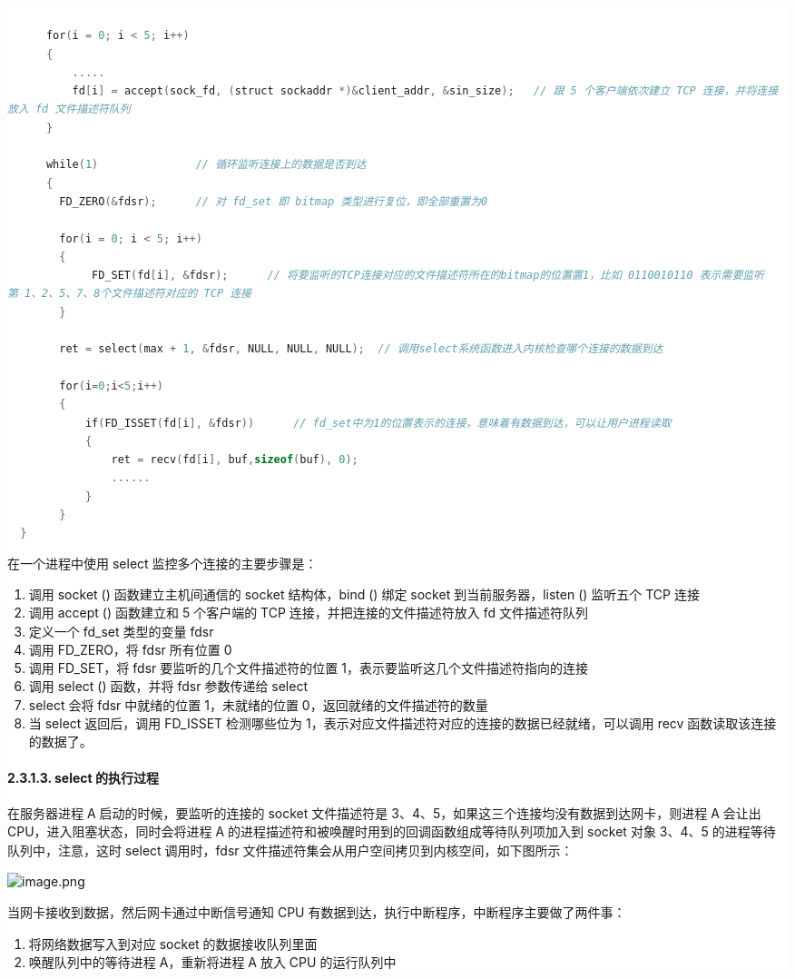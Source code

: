 ```c
  
      for(i = 0; i < 5; i++)  
      {  
          .....  
          fd[i] = accept(sock_fd, (struct sockaddr *)&client_addr, &sin_size);   // 跟 5 个客户端依次建立 TCP 连接，并将连接放入 fd 文件描述符队列  
      }  
  
      while(1)               // 循环监听连接上的数据是否到达  
      {  
        FD_ZERO(&fdsr);      // 对 fd_set 即 bitmap 类型进行复位，即全部重置为0  
  
        for(i = 0; i < 5; i++)  
        {  
             FD_SET(fd[i], &fdsr);      // 将要监听的TCP连接对应的文件描述符所在的bitmap的位置置1，比如 0110010110 表示需要监听第 1、2、5、7、8个文件描述符对应的 TCP 连接  
        }  
  
        ret = select(max + 1, &fdsr, NULL, NULL, NULL);  // 调用select系统函数进入内核检查哪个连接的数据到达  
  
        for(i=0;i<5;i++)  
        {  
            if(FD_ISSET(fd[i], &fdsr))      // fd_set中为1的位置表示的连接，意味着有数据到达，可以让用户进程读取  
            {  
                ret = recv(fd[i], buf,sizeof(buf), 0);  
                ......  
            }  
        }  
  }
```

在一个进程中使用 select 监控多个连接的主要步骤是：
1. 调用 socket () 函数建立主机间通信的 socket 结构体，bind () 绑定 socket 到当前服务器，listen () 监听五个 TCP 连接
2. 调用 accept () 函数建立和 5 个客户端的 TCP 连接，并把连接的文件描述符放入 fd 文件描述符队列
3. 定义一个 fd_set 类型的变量 fdsr
4. 调用 FD_ZERO，将 fdsr 所有位置 0
5. 调用 FD_SET，将 fdsr 要监听的几个文件描述符的位置 1，表示要监听这几个文件描述符指向的连接
6. 调用 select () 函数，并将 fdsr 参数传递给 select
7. select 会将 fdsr 中就绪的位置 1，未就绪的位置 0，返回就绪的文件描述符的数量
8. 当 select 返回后，调用 FD_ISSET 检测哪些位为 1，表示对应文件描述符对应的连接的数据已经就绪，可以调用 recv 函数读取该连接的数据了。

#### 2.3.1.3. select 的执行过程

在服务器进程 A 启动的时候，要监听的连接的 socket 文件描述符是 3、4、5，如果这三个连接均没有数据到达网卡，则进程 A 会让出 CPU，进入阻塞状态，同时会将进程 A 的进程描述符和被唤醒时用到的回调函数组成等待队列项加入到 socket 对象 3、4、5 的进程等待队列中，注意，这时 select 调用时，fdsr 文件描述符集会从用户空间拷贝到内核空间，如下图所示：

![image.png](https://varg-my-images.oss-cn-beijing.aliyuncs.com/img/202308080000122.png)

当网卡接收到数据，然后网卡通过中断信号通知 CPU 有数据到达，执行中断程序，中断程序主要做了两件事：
1. 将网络数据写入到对应 socket 的数据接收队列里面
2. 唤醒队列中的等待进程 A，重新将进程 A 放入 CPU 的运行队列中
